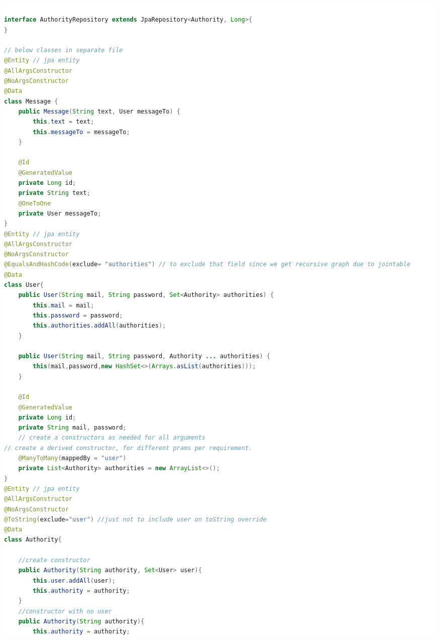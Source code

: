 ```java

interface AuthorityRepository extends JpaRepository<Authority, Long>{
}

// below classes in separate file
@Entity // jpa entity
@AllArgsConstructor
@NoArgsConstructor
@Data
class Message {
	public Message(String text, User messageTo) {
		this.text = text;
		this.messageTo = messageTo;
	}

	@Id
	@GeneratedValue
	private Long id;
	private String text;
	@OneToOne
	private User messageTo;
}
@Entity // jpa entity
@AllArgsConstructor
@NoArgsConstructor
@EqualsAndHashCode(exclude= "authorities") // to exclude that field since we get recursive graph due to jointable
@Data
class User{
	public User(String mail, String password, Set<Authority> authorities) {
		this.mail = mail;
		this.password = password;
		this.authorities.addAll(authorities);
	}

	public User(String mail, String password, Authority ... authorities) {
		this(mail,password,new HashSet<>(Arrays.asList(authorities)));
	}

	@Id
	@GeneratedValue
	private Long id;
	private String mail, password;
	// create a constructors as needed for all arguments
// create a derived constructor, for different prams per requirement.
	@ManyToMany(mappedBy = "user")
	private List<Authority> authorities = new ArrayList<>();
}
@Entity // jpa entity
@AllArgsConstructor
@NoArgsConstructor
@ToString(exclude="user") //just not to include user on toString override
@Data
class Authority{

	//create constructor
	public Authority(String authority, Set<User> user){
		this.user.addAll(user);
		this.authority = authority;
	}
	//constructor with no user
	public Authority(String authority){
		this.authority = authority;
```